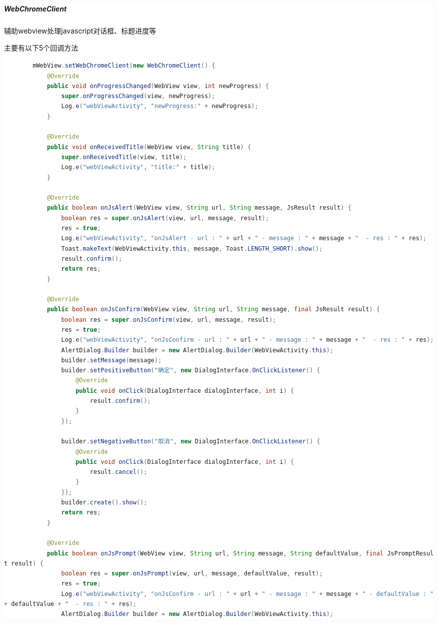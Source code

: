 ##### WebChromeClient

辅助webview处理javascript对话框、标题进度等

主要有以下5个回调方法

````java
        mWebView.setWebChromeClient(new WebChromeClient() {
            @Override
            public void onProgressChanged(WebView view, int newProgress) {
                super.onProgressChanged(view, newProgress);
                Log.e("webViewActivity", "newProgress:" + newProgress);
            }

            @Override
            public void onReceivedTitle(WebView view, String title) {
                super.onReceivedTitle(view, title);
                Log.e("webViewActivity", "title:" + title);
            }

            @Override
            public boolean onJsAlert(WebView view, String url, String message, JsResult result) {
                boolean res = super.onJsAlert(view, url, message, result);
                res = true;
                Log.e("webViewActivity", "onJsAlert - url : " + url + " - message : " + message + "  - res : " + res);
                Toast.makeText(WebViewActivity.this, message, Toast.LENGTH_SHORT).show();
                result.confirm();
                return res;
            }

            @Override
            public boolean onJsConfirm(WebView view, String url, String message, final JsResult result) {
                boolean res = super.onJsConfirm(view, url, message, result);
                res = true;
                Log.e("webViewActivity", "onJsConfirm - url : " + url + " - message : " + message + "  - res : " + res);
                AlertDialog.Builder builder = new AlertDialog.Builder(WebViewActivity.this);
                builder.setMessage(message);
                builder.setPositiveButton("确定", new DialogInterface.OnClickListener() {
                    @Override
                    public void onClick(DialogInterface dialogInterface, int i) {
                        result.confirm();
                    }
                });

                builder.setNegativeButton("取消", new DialogInterface.OnClickListener() {
                    @Override
                    public void onClick(DialogInterface dialogInterface, int i) {
                        result.cancel();
                    }
                });
                builder.create().show();
                return res;
            }

            @Override
            public boolean onJsPrompt(WebView view, String url, String message, String defaultValue, final JsPromptResult result) {
                boolean res = super.onJsPrompt(view, url, message, defaultValue, result);
                res = true;
                Log.e("webViewActivity", "onJsConfirm - url : " + url + " - message : " + message + " - defaultValue : " + defaultValue + "  - res : " + res);
                AlertDialog.Builder builder = new AlertDialog.Builder(WebViewActivity.this);
````